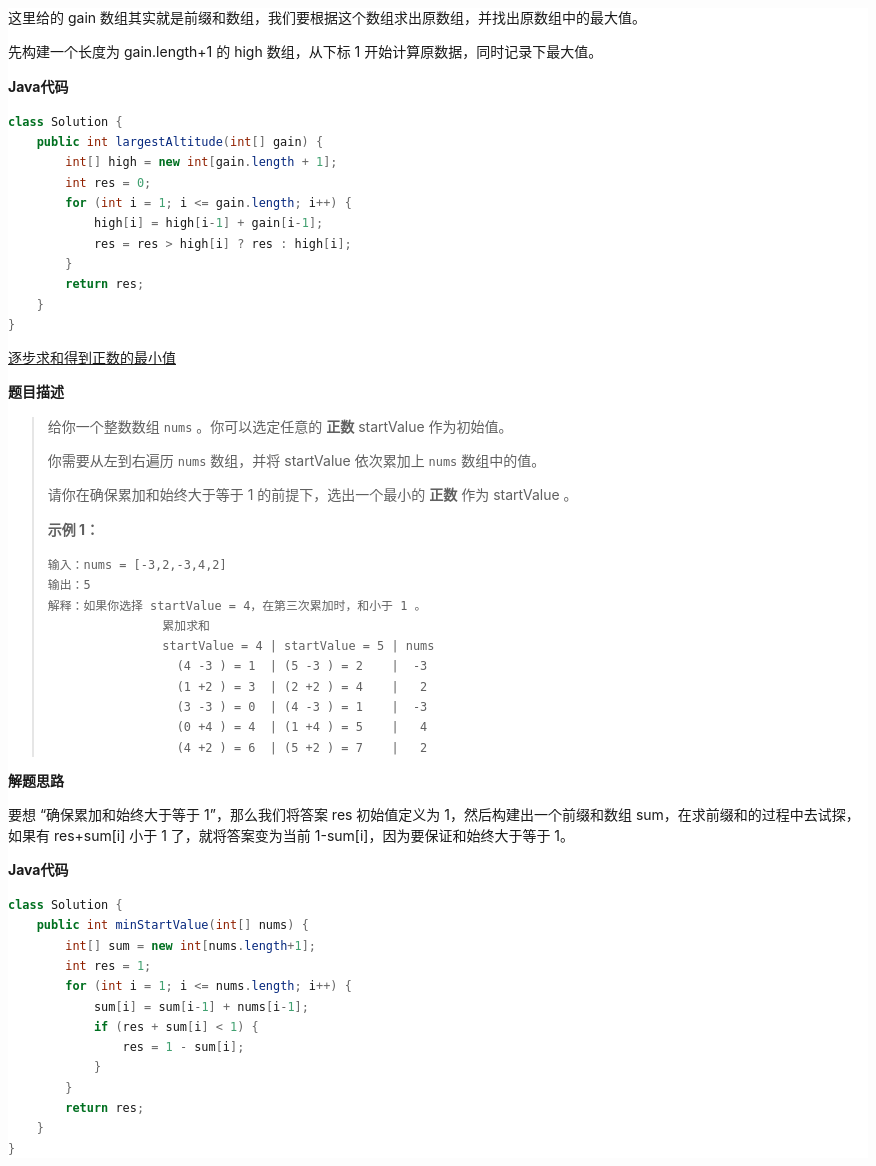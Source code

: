 这里给的 gain 数组其实就是前缀和数组，我们要根据这个数组求出原数组，并找出原数组中的最大值。

先构建一个长度为 gain.length+1 的 high 数组，从下标 1 开始计算原数据，同时记录下最大值。

**Java代码**

```java
class Solution {
    public int largestAltitude(int[] gain) {
        int[] high = new int[gain.length + 1];
        int res = 0;
        for (int i = 1; i <= gain.length; i++) {
            high[i] = high[i-1] + gain[i-1];
            res = res > high[i] ? res : high[i];
        }
        return res;
    }
}
```

[逐步求和得到正数的最小值](https://leetcode-cn.com/problems/minimum-value-to-get-positive-step-by-step-sum/)

**题目描述**

> 给你一个整数数组 `nums` 。你可以选定任意的 **正数** startValue 作为初始值。
>
> 你需要从左到右遍历 `nums` 数组，并将 startValue 依次累加上 `nums` 数组中的值。
>
> 请你在确保累加和始终大于等于 1 的前提下，选出一个最小的 **正数** 作为 startValue 。
>
> **示例 1：**
>
> ```
> 输入：nums = [-3,2,-3,4,2]
> 输出：5
> 解释：如果你选择 startValue = 4，在第三次累加时，和小于 1 。
>                 累加求和
>                 startValue = 4 | startValue = 5 | nums
>                   (4 -3 ) = 1  | (5 -3 ) = 2    |  -3
>                   (1 +2 ) = 3  | (2 +2 ) = 4    |   2
>                   (3 -3 ) = 0  | (4 -3 ) = 1    |  -3
>                   (0 +4 ) = 4  | (1 +4 ) = 5    |   4
>                   (4 +2 ) = 6  | (5 +2 ) = 7    |   2
> ```

**解题思路**

要想 “确保累加和始终大于等于 1”，那么我们将答案 res 初始值定义为 1，然后构建出一个前缀和数组 sum，在求前缀和的过程中去试探，如果有 res+sum[i] 小于 1 了，就将答案变为当前 1-sum[i]，因为要保证和始终大于等于 1。

**Java代码**

```java
class Solution {
    public int minStartValue(int[] nums) {
        int[] sum = new int[nums.length+1];
        int res = 1;
        for (int i = 1; i <= nums.length; i++) {
            sum[i] = sum[i-1] + nums[i-1];
            if (res + sum[i] < 1) {
                res = 1 - sum[i];
            }
        }
        return res;
    }
}
```
